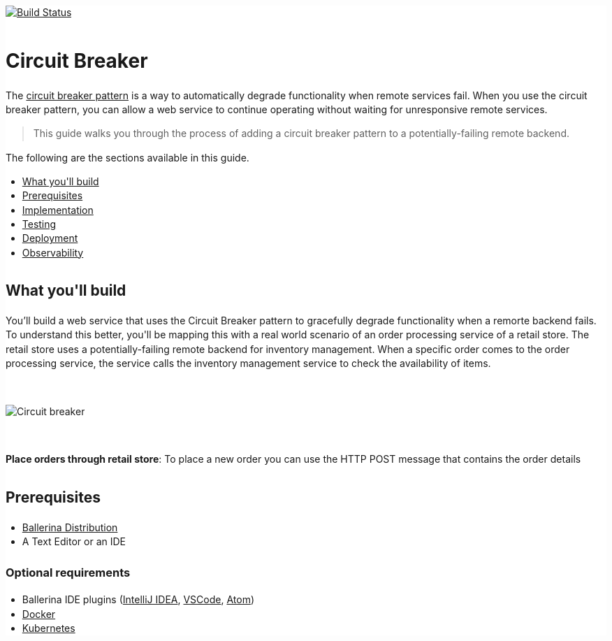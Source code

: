 [![Build Status](https://travis-ci.org/ballerina-guides/resiliency-circuit-breaker.svg?branch=master)](https://travis-ci.org/ballerina-guides/resiliency-circuit-breaker)

# Circuit Breaker
The [circuit breaker pattern](https://martinfowler.com/bliki/CircuitBreaker.html) is a way to automatically degrade functionality when remote services fail. When you use the circuit breaker pattern, you can allow a web service to continue operating without waiting for unresponsive remote services.

> This guide walks you through the process of adding a circuit breaker pattern to a potentially-failing remote backend. 

The following are the sections available in this guide.

- [What you'll build](#what-youll-build)
- [Prerequisites](#prerequisites)
- [Implementation](#implementation)
- [Testing](#testing)
- [Deployment](#deployment)
- [Observability](#observability)

## What you'll build

You’ll build a web service that uses the Circuit Breaker pattern to gracefully degrade functionality when a remorte backend fails. To understand this better, you'll be mapping this with a real world scenario of an order processing service of a retail store. The retail store uses a potentially-failing remote backend for inventory management. When a specific order comes to the order processing service, the service calls the inventory management service to check the availability of items.

&nbsp;
&nbsp;
&nbsp;
&nbsp;

![Circuit breaker ](images/resiliency-circuit-breaker.svg)

&nbsp;
&nbsp;
&nbsp;

**Place orders through retail store**: To place a new order you can use the HTTP POST message that contains the order details

## Prerequisites
 
- [Ballerina Distribution](https://ballerina.io/learn/getting-started/)
- A Text Editor or an IDE 

### Optional requirements
- Ballerina IDE plugins ([IntelliJ IDEA](https://plugins.jetbrains.com/plugin/9520-ballerina), [VSCode](https://marketplace.visualstudio.com/items?itemName=WSO2.Ballerina), [Atom](https://atom.io/packages/language-ballerina))
- [Docker](https://docs.docker.com/engine/installation/)
- [Kubernetes](https://kubernetes.io/docs/setup/)
